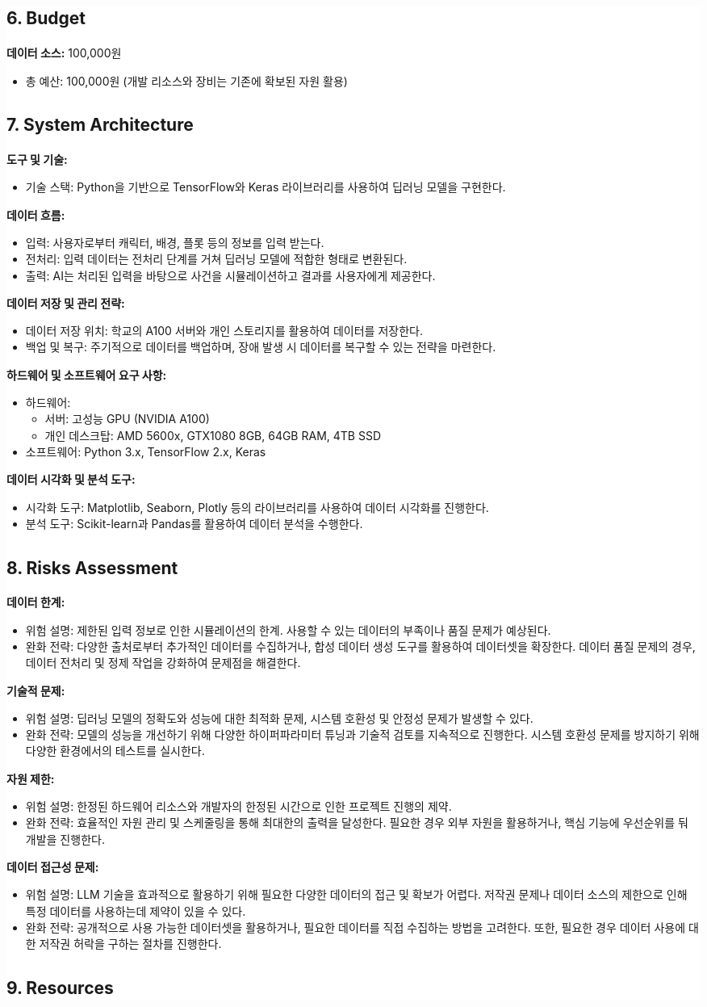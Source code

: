 ## 6. Budget

**데이터 소스:** 100,000원
- 총 예산: 100,000원 (개발 리소스와 장비는 기존에 확보된 자원 활용)

## 7. System Architecture

**도구 및 기술:**
- 기술 스택: Python을 기반으로 TensorFlow와 Keras 라이브러리를 사용하여 딥러닝 모델을 구현한다.

**데이터 흐름:**
- 입력: 사용자로부터 캐릭터, 배경, 플롯 등의 정보를 입력 받는다.
- 전처리: 입력 데이터는 전처리 단계를 거쳐 딥러닝 모델에 적합한 형태로 변환된다.
- 출력: AI는 처리된 입력을 바탕으로 사건을 시뮬레이션하고 결과를 사용자에게 제공한다.

**데이터 저장 및 관리 전략:**
- 데이터 저장 위치: 학교의 A100 서버와 개인 스토리지를 활용하여 데이터를 저장한다.
- 백업 및 복구: 주기적으로 데이터를 백업하며, 장애 발생 시 데이터를 복구할 수 있는 전략을 마련한다.

**하드웨어 및 소프트웨어 요구 사항:**
- 하드웨어:
  - 서버: 고성능 GPU (NVIDIA A100)
  - 개인 데스크탑: AMD 5600x, GTX1080 8GB, 64GB RAM, 4TB SSD
- 소프트웨어: Python 3.x, TensorFlow 2.x, Keras

**데이터 시각화 및 분석 도구:**
- 시각화 도구: Matplotlib, Seaborn, Plotly 등의 라이브러리를 사용하여 데이터 시각화를 진행한다.
- 분석 도구: Scikit-learn과 Pandas를 활용하여 데이터 분석을 수행한다.

## 8. Risks Assessment

**데이터 한계:**
- 위험 설명: 제한된 입력 정보로 인한 시뮬레이션의 한계. 사용할 수 있는 데이터의 부족이나 품질 문제가 예상된다.
- 완화 전략: 다양한 출처로부터 추가적인 데이터를 수집하거나, 합성 데이터 생성 도구를 활용하여 데이터셋을 확장한다. 데이터 품질 문제의 경우, 데이터 전처리 및 정제 작업을 강화하여 문제점을 해결한다.

**기술적 문제:**
- 위험 설명: 딥러닝 모델의 정확도와 성능에 대한 최적화 문제, 시스템 호환성 및 안정성 문제가 발생할 수 있다.
- 완화 전략: 모델의 성능을 개선하기 위해 다양한 하이퍼파라미터 튜닝과 기술적 검토를 지속적으로 진행한다. 시스템 호환성 문제를 방지하기 위해 다양한 환경에서의 테스트를 실시한다.

**자원 제한:**
- 위험 설명: 한정된 하드웨어 리소스와 개발자의 한정된 시간으로 인한 프로젝트 진행의 제약.
- 완화 전략: 효율적인 자원 관리 및 스케줄링을 통해 최대한의 출력을 달성한다. 필요한 경우 외부 자원을 활용하거나, 핵심 기능에 우선순위를 둬 개발을 진행한다.

**데이터 접근성 문제:**
- 위험 설명: LLM 기술을 효과적으로 활용하기 위해 필요한 다양한 데이터의 접근 및 확보가 어렵다. 저작권 문제나 데이터 소스의 제한으로 인해 특정 데이터를 사용하는데 제약이 있을 수 있다.
- 완화 전략: 공개적으로 사용 가능한 데이터셋을 활용하거나, 필요한 데이터를 직접 수집하는 방법을 고려한다. 또한, 필요한 경우 데이터 사용에 대한 저작권 허락을 구하는 절차를 진행한다.

## 9. Resources
